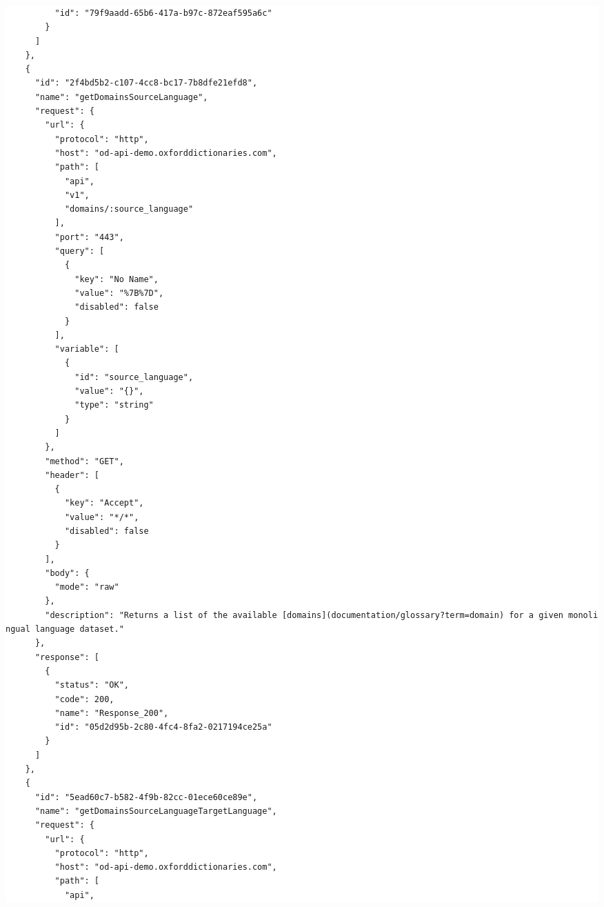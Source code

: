               "id": "79f9aadd-65b6-417a-b97c-872eaf595a6c"
            }
          ]
        },
        {
          "id": "2f4bd5b2-c107-4cc8-bc17-7b8dfe21efd8",
          "name": "getDomainsSourceLanguage",
          "request": {
            "url": {
              "protocol": "http",
              "host": "od-api-demo.oxforddictionaries.com",
              "path": [
                "api",
                "v1",
                "domains/:source_language"
              ],
              "port": "443",
              "query": [
                {
                  "key": "No Name",
                  "value": "%7B%7D",
                  "disabled": false
                }
              ],
              "variable": [
                {
                  "id": "source_language",
                  "value": "{}",
                  "type": "string"
                }
              ]
            },
            "method": "GET",
            "header": [
              {
                "key": "Accept",
                "value": "*/*",
                "disabled": false
              }
            ],
            "body": {
              "mode": "raw"
            },
            "description": "Returns a list of the available [domains](documentation/glossary?term=domain) for a given monolingual language dataset."
          },
          "response": [
            {
              "status": "OK",
              "code": 200,
              "name": "Response_200",
              "id": "05d2d95b-2c80-4fc4-8fa2-0217194ce25a"
            }
          ]
        },
        {
          "id": "5ead60c7-b582-4f9b-82cc-01ece60ce89e",
          "name": "getDomainsSourceLanguageTargetLanguage",
          "request": {
            "url": {
              "protocol": "http",
              "host": "od-api-demo.oxforddictionaries.com",
              "path": [
                "api",